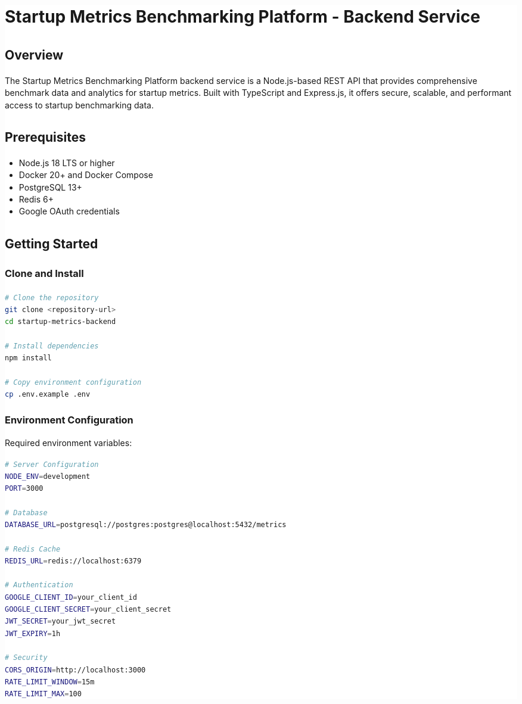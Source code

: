 # Startup Metrics Benchmarking Platform - Backend Service

## Overview

The Startup Metrics Benchmarking Platform backend service is a Node.js-based REST API that provides comprehensive benchmark data and analytics for startup metrics. Built with TypeScript and Express.js, it offers secure, scalable, and performant access to startup benchmarking data.

## Prerequisites

- Node.js 18 LTS or higher
- Docker 20+ and Docker Compose
- PostgreSQL 13+
- Redis 6+
- Google OAuth credentials

## Getting Started

### Clone and Install

```bash
# Clone the repository
git clone <repository-url>
cd startup-metrics-backend

# Install dependencies
npm install

# Copy environment configuration
cp .env.example .env
```

### Environment Configuration

Required environment variables:
```bash
# Server Configuration
NODE_ENV=development
PORT=3000

# Database
DATABASE_URL=postgresql://postgres:postgres@localhost:5432/metrics

# Redis Cache
REDIS_URL=redis://localhost:6379

# Authentication
GOOGLE_CLIENT_ID=your_client_id
GOOGLE_CLIENT_SECRET=your_client_secret
JWT_SECRET=your_jwt_secret
JWT_EXPIRY=1h

# Security
CORS_ORIGIN=http://localhost:3000
RATE_LIMIT_WINDOW=15m
RATE_LIMIT_MAX=100
```
